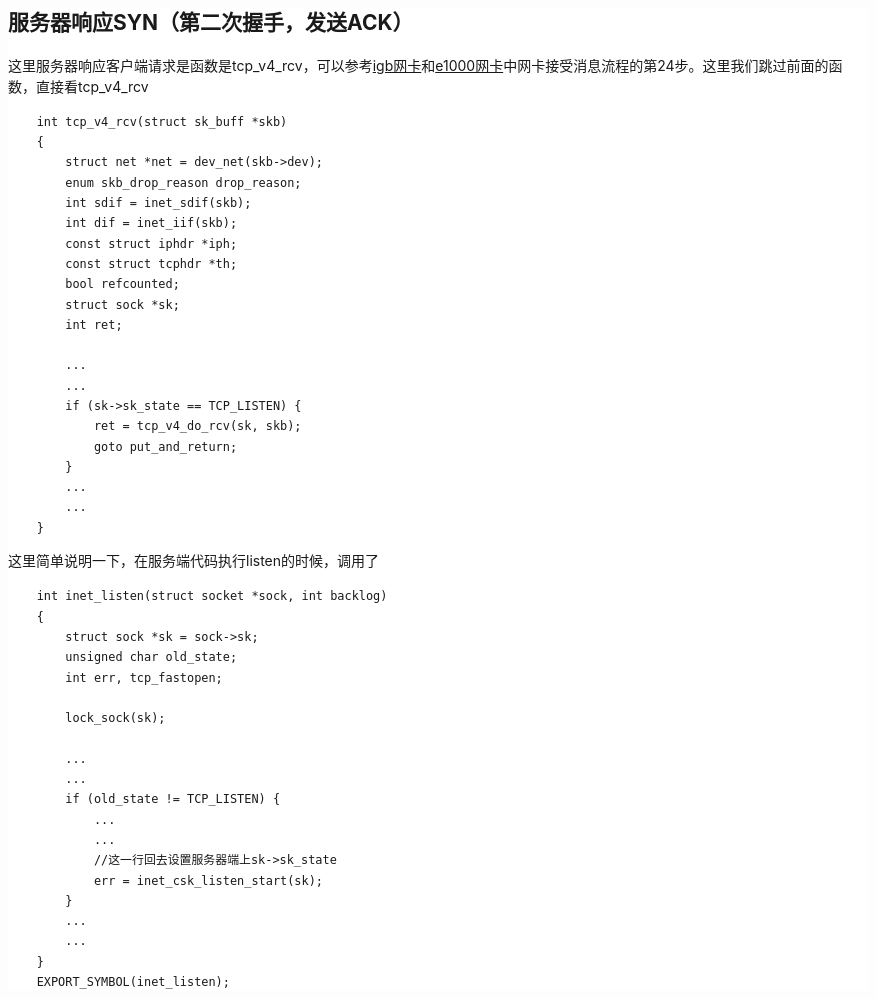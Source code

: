 ## 服务器响应SYN（第二次握手，发送ACK）

这里服务器响应客户端请求是函数是tcp_v4_rcv，可以参考[igb网卡](./igb网卡流程.txt)和[e1000网卡](./e1000网卡流程.txt)中网卡接受消息流程的第24步。这里我们跳过前面的函数，直接看tcp_v4_rcv

```
	int tcp_v4_rcv(struct sk_buff *skb)
	{
		struct net *net = dev_net(skb->dev);
		enum skb_drop_reason drop_reason;
		int sdif = inet_sdif(skb);
		int dif = inet_iif(skb);
		const struct iphdr *iph;
		const struct tcphdr *th;
		bool refcounted;
		struct sock *sk;
		int ret;
	
		...
		...
		if (sk->sk_state == TCP_LISTEN) {
			ret = tcp_v4_do_rcv(sk, skb);
			goto put_and_return;
		}
		...
		...
	}
```

这里简单说明一下，在服务端代码执行listen的时候，调用了

```
	int inet_listen(struct socket *sock, int backlog)
	{
		struct sock *sk = sock->sk;
		unsigned char old_state;
		int err, tcp_fastopen;
	
		lock_sock(sk);
	
		...
		...
		if (old_state != TCP_LISTEN) {
			...
			...
			//这一行回去设置服务器端上sk->sk_state
			err = inet_csk_listen_start(sk);
		}
		...
		...
	}
	EXPORT_SYMBOL(inet_listen);
```
